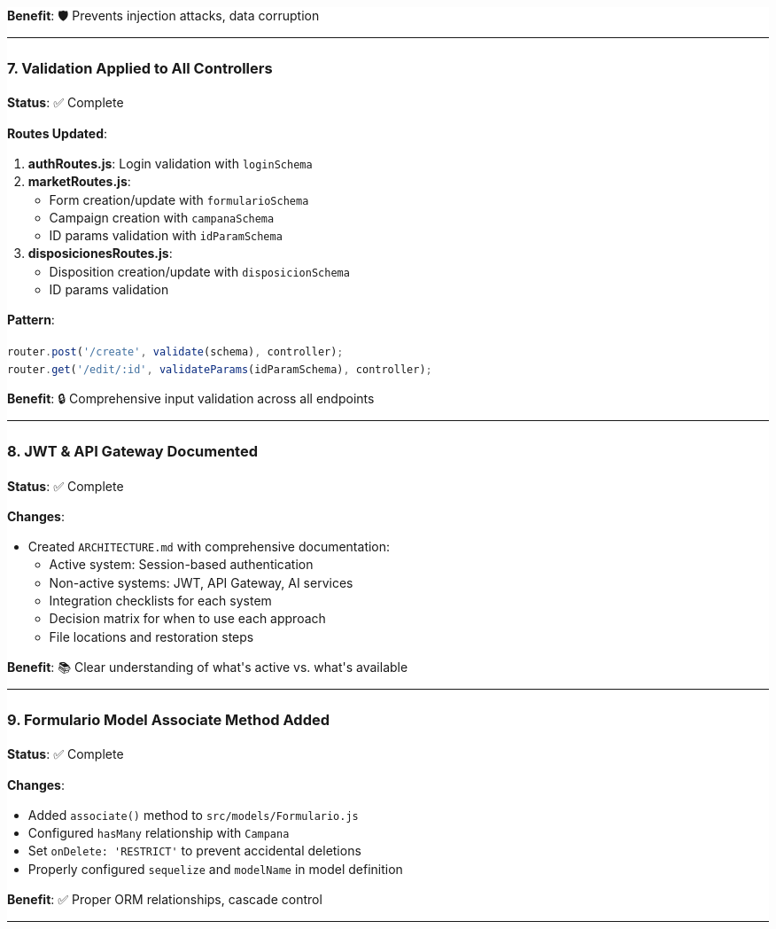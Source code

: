 **Benefit**: 🛡️ Prevents injection attacks, data corruption

---

### 7. Validation Applied to All Controllers
**Status**: ✅ Complete

**Routes Updated**:
1. **authRoutes.js**: Login validation with `loginSchema`
2. **marketRoutes.js**:
   - Form creation/update with `formularioSchema`
   - Campaign creation with `campanaSchema`
   - ID params validation with `idParamSchema`
3. **disposicionesRoutes.js**:
   - Disposition creation/update with `disposicionSchema`
   - ID params validation

**Pattern**:
```javascript
router.post('/create', validate(schema), controller);
router.get('/edit/:id', validateParams(idParamSchema), controller);
```

**Benefit**: 🔒 Comprehensive input validation across all endpoints

---

### 8. JWT & API Gateway Documented
**Status**: ✅ Complete

**Changes**:
- Created `ARCHITECTURE.md` with comprehensive documentation:
  - Active system: Session-based authentication
  - Non-active systems: JWT, API Gateway, AI services
  - Integration checklists for each system
  - Decision matrix for when to use each approach
  - File locations and restoration steps

**Benefit**: 📚 Clear understanding of what's active vs. what's available

---

### 9. Formulario Model Associate Method Added
**Status**: ✅ Complete

**Changes**:
- Added `associate()` method to `src/models/Formulario.js`
- Configured `hasMany` relationship with `Campana`
- Set `onDelete: 'RESTRICT'` to prevent accidental deletions
- Properly configured `sequelize` and `modelName` in model definition

**Benefit**: ✅ Proper ORM relationships, cascade control

---
